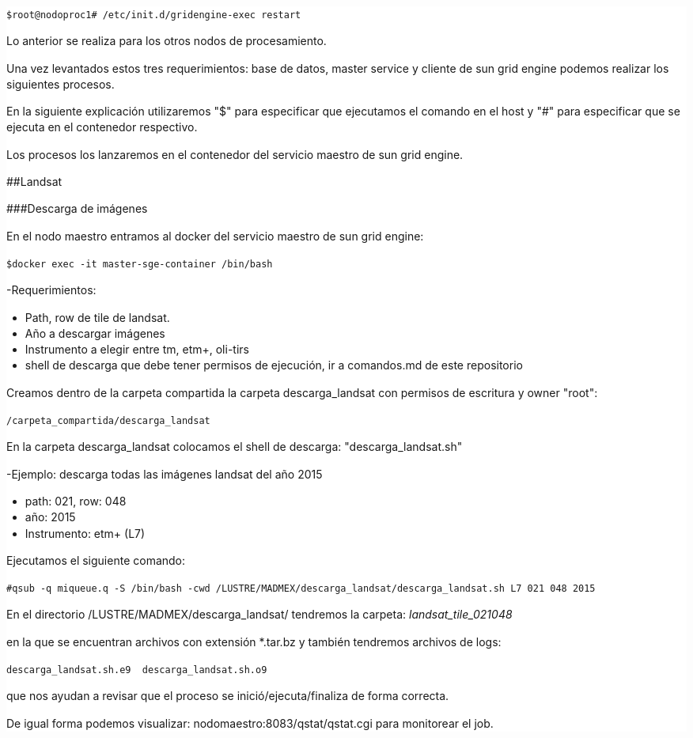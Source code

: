 ```
$root@nodoproc1# /etc/init.d/gridengine-exec restart

```

Lo anterior se realiza para los otros nodos de procesamiento.

Una vez levantados estos tres requerimientos: base de datos, master service y cliente de sun grid engine podemos realizar los siguientes procesos.

En la siguiente explicación utilizaremos "$" para especificar que ejecutamos el comando en el host y "#" para especificar que se ejecuta en el contenedor respectivo.

Los procesos los lanzaremos en el contenedor del servicio maestro de sun grid engine.

##Landsat

###Descarga de imágenes

En el nodo maestro entramos al docker del servicio maestro de sun grid engine:

```
$docker exec -it master-sge-container /bin/bash

```

-Requerimientos:

* Path, row de tile de landsat.
* Año a descargar imágenes
* Instrumento a elegir entre tm, etm+, oli-tirs
* shell de descarga que debe tener permisos de ejecución, ir a comandos.md de este repositorio

Creamos dentro de la carpeta compartida la carpeta descarga_landsat con permisos de escritura y owner "root":

	/carpeta_compartida/descarga_landsat

En la carpeta descarga_landsat colocamos el shell de descarga: "descarga_landsat.sh"

-Ejemplo: descarga todas las imágenes landsat del año 2015

* path: 021, row: 048
* año: 2015
* Instrumento: etm+ (L7)

Ejecutamos el siguiente comando:

```
#qsub -q miqueue.q -S /bin/bash -cwd /LUSTRE/MADMEX/descarga_landsat/descarga_landsat.sh L7 021 048 2015
```

En el directorio /LUSTRE/MADMEX/descarga_landsat/ tendremos la carpeta: *landsat_tile_021048*

en la que se encuentran archivos con extensión *.tar.bz y también tendremos archivos de logs:

	descarga_landsat.sh.e9  descarga_landsat.sh.o9

que nos ayudan a revisar que el proceso se inició/ejecuta/finaliza de forma correcta.

De igual forma podemos visualizar: nodomaestro:8083/qstat/qstat.cgi para monitorear el job.

